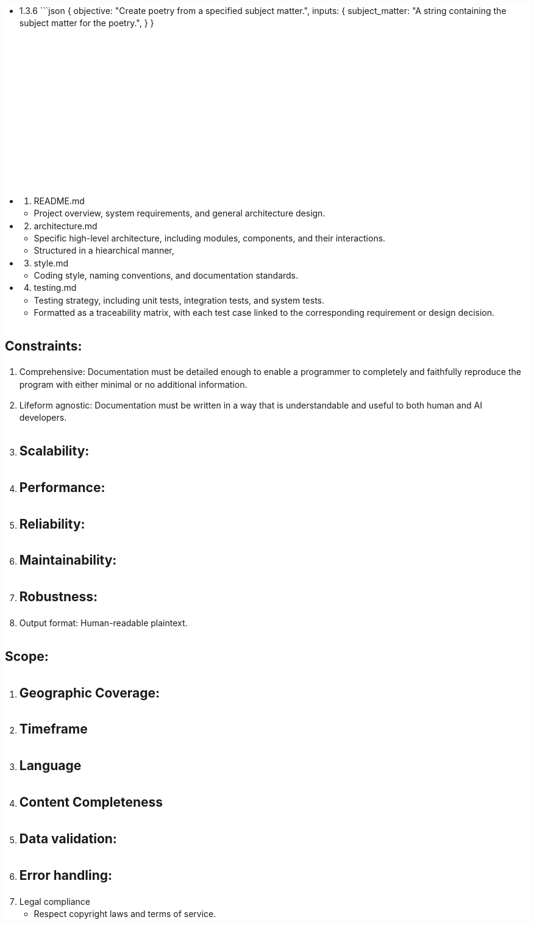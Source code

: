 - 1.3.6 ```json
        {
            objective: "Create poetry from a specified subject matter.",
            inputs: {
                subject_matter: "A string containing the subject matter for the poetry.",
            }
        }
     ```













- 1. README.md
   - Project overview, system requirements, and general architecture design. 
- 2. architecture.md
   - Specific high-level architecture, including modules, components, and their interactions.
   - Structured in a hiearchical manner, 
- 3. style.md
   - Coding style, naming conventions, and documentation standards.
- 4. testing.md
   - Testing strategy, including unit tests, integration tests, and system tests.
   - Formatted as a traceability matrix, with each test case linked to the corresponding requirement or design decision.


## Constraints:
1. Comprehensive: Documentation must be detailed enough to enable a programmer to completely and faithfully reproduce the program with either minimal or no additional information.
2. Lifeform agnostic: Documentation must be written in a way that is understandable and useful to both human and AI developers.

2. Scalability:
   - 
3. Performance:
   - 
4. Reliability: 
   - 
5. Maintainability: 
   - 
6. Robustness:
   - 
7. Output format: Human-readable plaintext.


## Scope:
1. Geographic Coverage:
   - 
2. Timeframe
   - 
3. Language
   - 
4. Content Completeness
   - 
5. Data validation:
   - 
6. Error handling: 
   - 
7. Legal compliance
   - Respect copyright laws and terms of service. 
